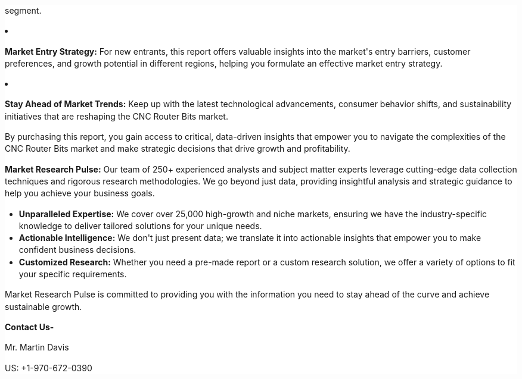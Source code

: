 segment.</p></li><li><p><strong>Market Entry Strategy:</strong> For new entrants, this report offers valuable insights into the market's entry barriers, customer preferences, and growth potential in different regions, helping you formulate an effective market entry strategy.</p></li><li><p><strong>Stay Ahead of Market Trends:</strong> Keep up with the latest technological advancements, consumer behavior shifts, and sustainability initiatives that are reshaping the CNC Router Bits market.</p></li></ol><p>By purchasing this report, you gain access to critical, data-driven insights that empower you to navigate the complexities of the CNC Router Bits market and make strategic decisions that drive growth and profitability.</p><p><strong>Market Research Pulse:</strong>&nbsp;Our team of 250+ experienced analysts and subject matter experts leverage cutting-edge data collection techniques and rigorous research methodologies. We go beyond just data, providing insightful analysis and strategic guidance to help you achieve your business goals.</p><ul><li><strong>Unparalleled Expertise:</strong>&nbsp;We cover over 25,000 high-growth and niche markets, ensuring we have the industry-specific knowledge to deliver tailored solutions for your unique needs.</li><li><strong>Actionable Intelligence:</strong>&nbsp;We don't just present data; we translate it into actionable insights that empower you to make confident business decisions.</li><li><strong>Customized Research:</strong>&nbsp;Whether you need a pre-made report or a custom research solution, we offer a variety of options to fit your specific requirements.</li></ul><p>Market Research Pulse is committed to providing you with the information you need to stay ahead of the curve and achieve sustainable growth.</p><p><strong>Contact Us-</strong></p><p>Mr. Martin Davis</p><p>US: +1-970-672-0390</p>
